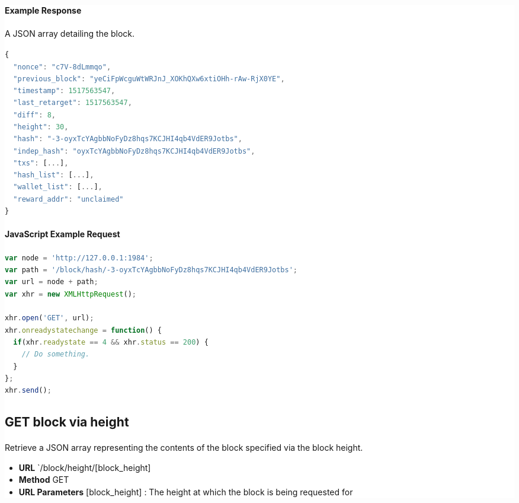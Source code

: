 
#### Example Response

A JSON array detailing the block.

```javascript
{
  "nonce": "c7V-8dLmmqo",
  "previous_block": "yeCiFpWcguWtWRJnJ_XOKhQXw6xtiOHh-rAw-RjX0YE",
  "timestamp": 1517563547,
  "last_retarget": 1517563547,
  "diff": 8,
  "height": 30,
  "hash": "-3-oyxTcYAgbbNoFyDz8hqs7KCJHI4qb4VdER9Jotbs",
  "indep_hash": "oyxTcYAgbbNoFyDz8hqs7KCJHI4qb4VdER9Jotbs",
  "txs": [...],
  "hash_list": [...],
  "wallet_list": [...],
  "reward_addr": "unclaimed"
}
```


#### JavaScript Example Request

```javascript
var node = 'http://127.0.0.1:1984';
var path = '/block/hash/-3-oyxTcYAgbbNoFyDz8hqs7KCJHI4qb4VdER9Jotbs';
var url = node + path;
var xhr = new XMLHttpRequest();

xhr.open('GET', url);
xhr.onreadystatechange = function() {
  if(xhr.readystate == 4 && xhr.status == 200) {
    // Do something.
  }
};
xhr.send();
```







## GET block via height

Retrieve a JSON array representing the contents of the block specified via the block height.

- **URL**
  `/block/height/[block_height]
- **Method**
  GET
- **URL Parameters**
  [block_height] : The height at which the block is being requested for
